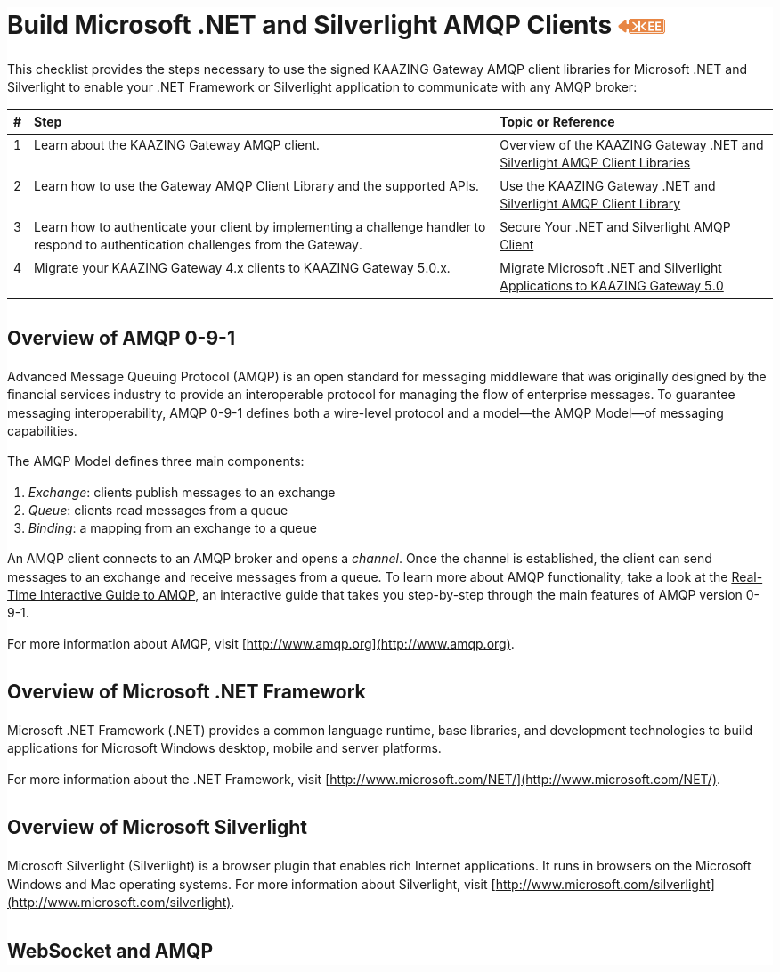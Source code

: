 Build Microsoft .NET and Silverlight AMQP Clients  ![This feature is available in KAAZING Gateway - Enterprise Edition](images/enterprise-feature.png)
====================================================================

This checklist provides the steps necessary to use the signed KAAZING Gateway AMQP client libraries for Microsoft .NET and Silverlight to enable your .NET Framework or Silverlight application to communicate with any AMQP broker:

| \# | Step                                                                                                                                | Topic or Reference                                                                                                                                       |
|:---|:------------------------------------------------------------------------------------------------------------------------------------|:---------------------------------------------------------------------------------------------------------------------------------------------------------|
| 1  | Learn about the KAAZING Gateway AMQP client.                                                                                        | [Overview of the KAAZING Gateway .NET and Silverlight AMQP Client Libraries](#overview-of-the-kaazing-gateway-net-and-silverlight-amqp-client-libraries) |
| 2  | Learn how to use the Gateway AMQP Client Library and the supported APIs.                                                            | [Use the KAAZING Gateway .NET and Silverlight AMQP Client Library](#use-the-kaazing-gateway-net-and-silverlight-amqp-client-library)                     |
| 3  | Learn how to authenticate your client by implementing a challenge handler to respond to authentication challenges from the Gateway. | [Secure Your .NET and Silverlight AMQP Client](#secure-your-microsoft-net-and-silverlight-client)                                                        |
| 4  | Migrate your KAAZING Gateway 4.x clients to KAAZING Gateway 5.0.x.                                                                  | [Migrate Microsoft .NET and Silverlight Applications to KAAZING Gateway 5.0](#migrate-microsoft-net-and-silverlight-applications-to-kaazing-gateway-50x) |

Overview of AMQP 0-9-1
----------------------

Advanced Message Queuing Protocol (AMQP) is an open standard for messaging middleware that was originally designed by the financial services industry to provide an interoperable protocol for managing the flow of enterprise messages. To guarantee messaging interoperability, AMQP 0-9-1 defines both a wire-level protocol and a model—the AMQP Model—of messaging capabilities.

The AMQP Model defines three main components:

1.  *Exchange*: clients publish messages to an exchange
2.  *Queue*: clients read messages from a queue
3.  *Binding*: a mapping from an exchange to a queue

An AMQP client connects to an AMQP broker and opens a *channel*. Once the channel is established, the client can send messages to an exchange and receive messages from a queue. To learn more about AMQP functionality, take a look at the [Real-Time Interactive Guide to AMQP](../guide-amqp.md), an interactive guide that takes you step-by-step through the main features of AMQP version 0-9-1.

For more information about AMQP, visit [http://www.amqp.org](http://www.amqp.org).

Overview of Microsoft .NET Framework
------------------------------------

Microsoft .NET Framework (.NET) provides a common language runtime, base libraries, and development technologies to build applications for Microsoft Windows desktop, mobile and server platforms.

For more information about the .NET Framework, visit [http://www.microsoft.com/NET/](http://www.microsoft.com/NET/).

Overview of Microsoft Silverlight
---------------------------------

Microsoft Silverlight (Silverlight) is a browser plugin that enables rich Internet applications. It runs in browsers on the Microsoft Windows and Mac operating systems. For more information about Silverlight, visit [http://www.microsoft.com/silverlight](http://www.microsoft.com/silverlight).

WebSocket and AMQP
------------------
